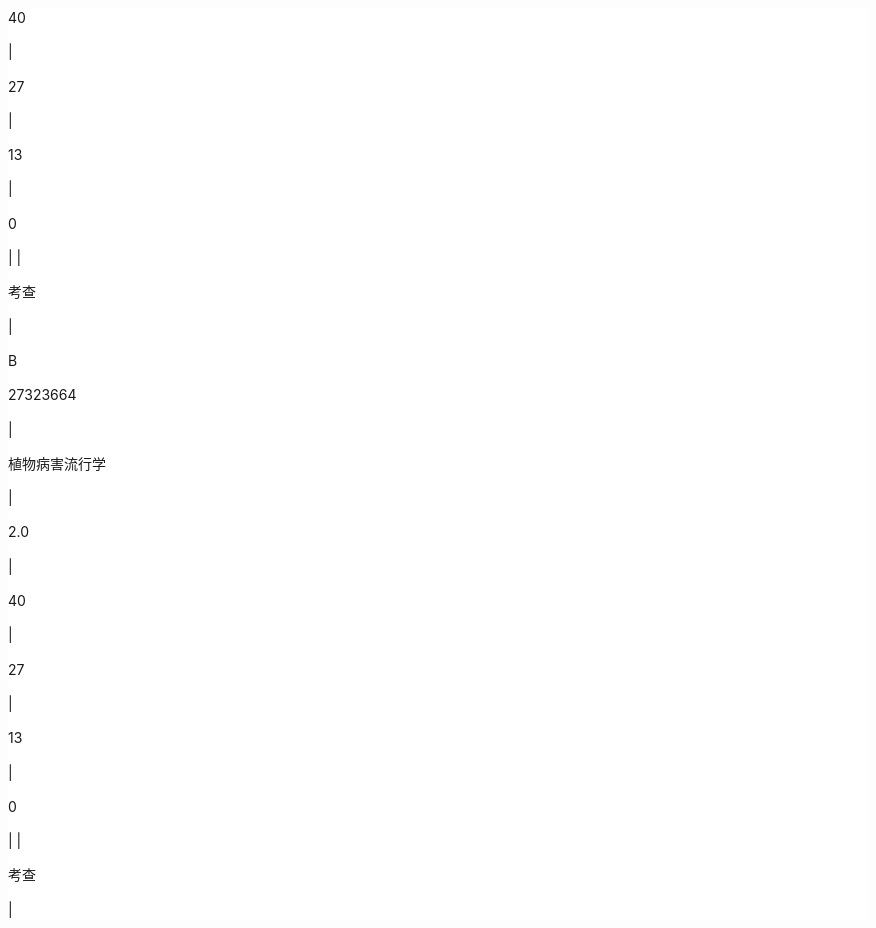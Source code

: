 40

|

27

|

13

|

0

| |

考查

|

B  
  
27323664

|

植物病害流行学

|

2.0

|

40

|

27

|

13

|

0

| |

考查

|
